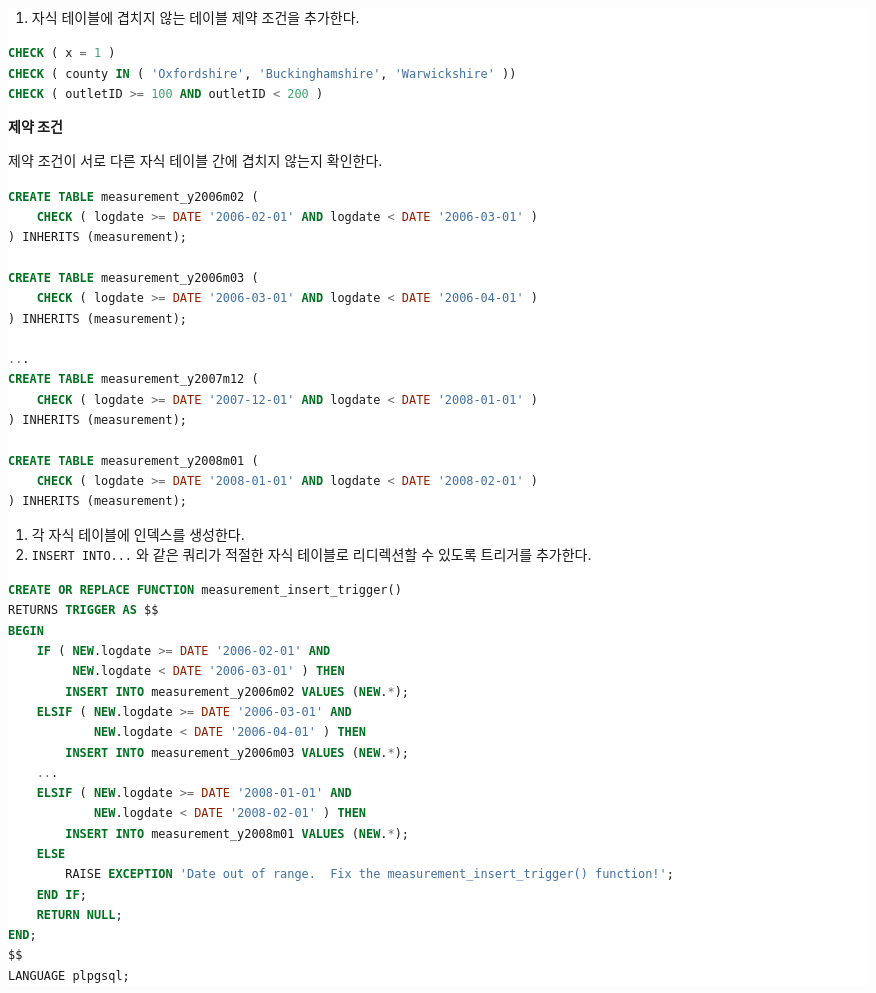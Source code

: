 1. 자식 테이블에 겹치지 않는 테이블 제약 조건을 추가한다. 

```sql
CHECK ( x = 1 )
CHECK ( county IN ( 'Oxfordshire', 'Buckinghamshire', 'Warwickshire' ))
CHECK ( outletID >= 100 AND outletID < 200 )
```

**제약 조건**

제약 조건이 서로 다른 자식 테이블 간에 겹치지 않는지 확인한다.

```sql
CREATE TABLE measurement_y2006m02 (
    CHECK ( logdate >= DATE '2006-02-01' AND logdate < DATE '2006-03-01' )
) INHERITS (measurement);

CREATE TABLE measurement_y2006m03 (
    CHECK ( logdate >= DATE '2006-03-01' AND logdate < DATE '2006-04-01' )
) INHERITS (measurement);

...
CREATE TABLE measurement_y2007m12 (
    CHECK ( logdate >= DATE '2007-12-01' AND logdate < DATE '2008-01-01' )
) INHERITS (measurement);

CREATE TABLE measurement_y2008m01 (
    CHECK ( logdate >= DATE '2008-01-01' AND logdate < DATE '2008-02-01' )
) INHERITS (measurement);
```

1. 각 자식 테이블에 인덱스를 생성한다.
2. `INSERT INTO...` 와 같은 쿼리가 적절한 자식 테이블로 리디렉션할 수 있도록 트리거를 추가한다.

```sql
CREATE OR REPLACE FUNCTION measurement_insert_trigger()
RETURNS TRIGGER AS $$
BEGIN
    IF ( NEW.logdate >= DATE '2006-02-01' AND
         NEW.logdate < DATE '2006-03-01' ) THEN
        INSERT INTO measurement_y2006m02 VALUES (NEW.*);
    ELSIF ( NEW.logdate >= DATE '2006-03-01' AND
            NEW.logdate < DATE '2006-04-01' ) THEN
        INSERT INTO measurement_y2006m03 VALUES (NEW.*);
    ...
    ELSIF ( NEW.logdate >= DATE '2008-01-01' AND
            NEW.logdate < DATE '2008-02-01' ) THEN
        INSERT INTO measurement_y2008m01 VALUES (NEW.*);
    ELSE
        RAISE EXCEPTION 'Date out of range.  Fix the measurement_insert_trigger() function!';
    END IF;
    RETURN NULL;
END;
$$
LANGUAGE plpgsql;
```
